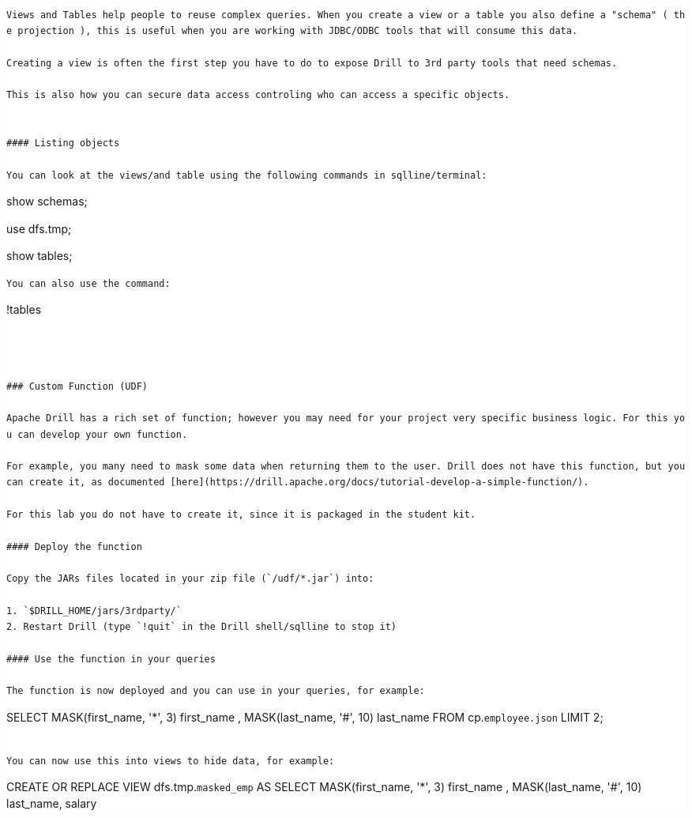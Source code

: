 ```
Views and Tables help people to reuse complex queries. When you create a view or a table you also define a "schema" ( the projection ), this is useful when you are working with JDBC/ODBC tools that will consume this data.

Creating a view is often the first step you have to do to expose Drill to 3rd party tools that need schemas.

This is also how you can secure data access controling who can access a specific objects.


#### Listing objects

You can look at the views/and table using the following commands in sqlline/terminal:

```
show schemas;

use dfs.tmp;

show tables;

```
You can also use the command:

```
!tables
```



### Custom Function (UDF)

Apache Drill has a rich set of function; however you may need for your project very specific business logic. For this you can develop your own function.

For example, you many need to mask some data when returning them to the user. Drill does not have this function, but you can create it, as documented [here](https://drill.apache.org/docs/tutorial-develop-a-simple-function/).

For this lab you do not have to create it, since it is packaged in the student kit.

#### Deploy the function

Copy the JARs files located in your zip file (`/udf/*.jar`) into:

1. `$DRILL_HOME/jars/3rdparty/` 
2. Restart Drill (type `!quit` in the Drill shell/sqlline to stop it)

#### Use the function in your queries

The function is now deployed and you can use in your queries, for example:

```
SELECT MASK(first_name, '*', 3) first_name , 
	       MASK(last_name, '#', 10) last_name
FROM cp.`employee.json` LIMIT 2;
```

You can now use this into views to hide data, for example:

```
CREATE OR REPLACE VIEW dfs.tmp.`masked_emp` AS
	SELECT MASK(first_name, '*', 3) first_name , 
	       MASK(last_name, '#', 10) last_name,
	       salary